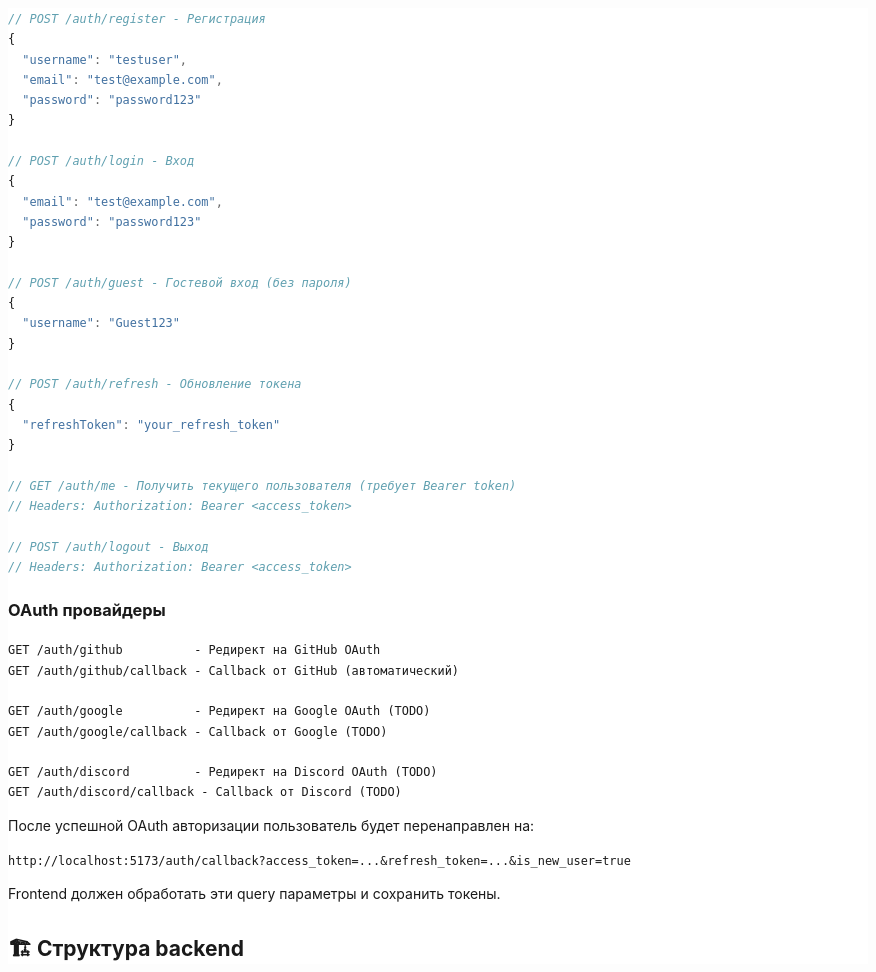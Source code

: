 ```typescript
// POST /auth/register - Регистрация
{
  "username": "testuser",
  "email": "test@example.com",
  "password": "password123"
}

// POST /auth/login - Вход
{
  "email": "test@example.com",
  "password": "password123"
}

// POST /auth/guest - Гостевой вход (без пароля)
{
  "username": "Guest123"
}

// POST /auth/refresh - Обновление токена
{
  "refreshToken": "your_refresh_token"
}

// GET /auth/me - Получить текущего пользователя (требует Bearer token)
// Headers: Authorization: Bearer <access_token>

// POST /auth/logout - Выход
// Headers: Authorization: Bearer <access_token>
```

### OAuth провайдеры

```
GET /auth/github          - Редирект на GitHub OAuth
GET /auth/github/callback - Callback от GitHub (автоматический)

GET /auth/google          - Редирект на Google OAuth (TODO)
GET /auth/google/callback - Callback от Google (TODO)

GET /auth/discord         - Редирект на Discord OAuth (TODO)
GET /auth/discord/callback - Callback от Discord (TODO)
```

После успешной OAuth авторизации пользователь будет перенаправлен на:

```
http://localhost:5173/auth/callback?access_token=...&refresh_token=...&is_new_user=true
```

Frontend должен обработать эти query параметры и сохранить токены.

## 🏗️ Структура backend
